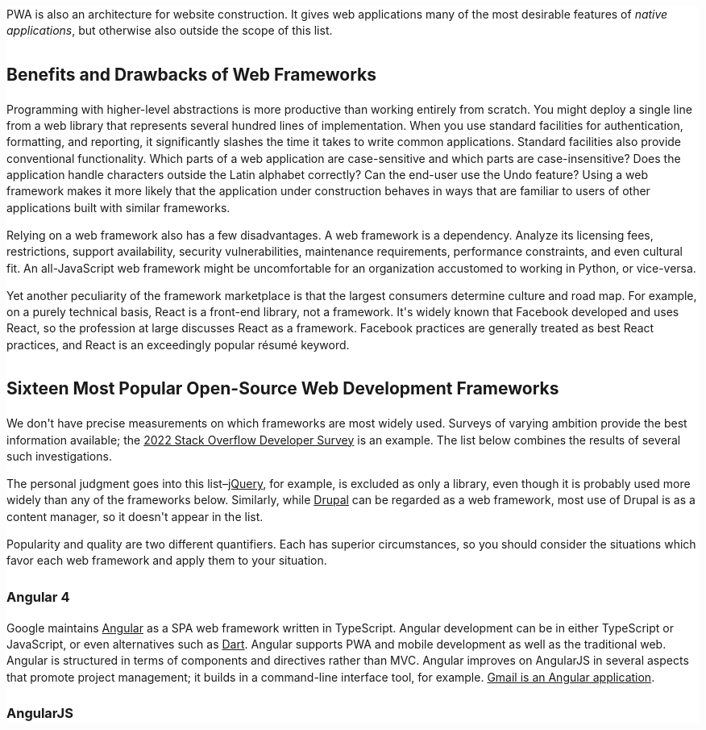 PWA is also an architecture for website construction. It gives web applications many of the most desirable features of *native applications*, but otherwise also outside the scope of this list.

## Benefits and Drawbacks of Web Frameworks

Programming with higher-level abstractions is more productive than working entirely from scratch. You might deploy a single line from a web library that represents several hundred lines of implementation. When you use standard facilities for authentication, formatting, and reporting, it significantly slashes the time it takes to write common applications. Standard facilities also provide conventional functionality. Which parts of a web application are case-sensitive and which parts are case-insensitive? Does the application handle characters outside the Latin alphabet correctly? Can the end-user use the Undo feature? Using a web framework makes it more likely that the application under construction behaves in ways that are familiar to users of other applications built with similar frameworks.

Relying on a web framework also has a few disadvantages. A web framework is a dependency. Analyze its licensing fees, restrictions, support availability, security vulnerabilities, maintenance requirements, performance constraints, and even cultural fit. An all-JavaScript web framework might be uncomfortable for an organization accustomed to working in Python, or vice-versa.

Yet another peculiarity of the framework marketplace is that the largest consumers determine culture and road map. For example, on a purely technical basis, React is a front-end library, not a framework. It's widely known that Facebook developed and uses React, so the profession at large discusses React as a framework. Facebook practices are generally treated as best React practices, and React is an exceedingly popular résumé keyword.

## Sixteen Most Popular Open-Source Web Development Frameworks

We don't have precise measurements on which frameworks are most widely used. Surveys of varying ambition provide the best information available; the [2022 Stack Overflow Developer Survey](https://survey.stackoverflow.co/2022/#technology-most-popular-technologies) is an example. The list below combines the results of several such investigations.

The personal judgment goes into this list–[jQuery](https://jquery.com/), for example, is excluded as only a library, even though it is probably used more widely than any of the frameworks below. Similarly, while [Drupal](https://www.drupal.org/) can be regarded as a web framework, most use of Drupal is as a content manager, so it doesn't appear in the list.

Popularity and quality are two different quantifiers. Each has superior circumstances, so you should consider the situations which favor each web framework and apply them to your situation.

### Angular 4

Google maintains [Angular](https://angular.io/) as a SPA web framework written in TypeScript. Angular development can be in either TypeScript or JavaScript, or even alternatives such as [Dart](https://dart.dev/). Angular supports PWA and mobile development as well as the traditional web. Angular is structured in terms of components and directives rather than MVC. Angular improves on AngularJS in several aspects that promote project management; it builds in a command-line interface tool, for example. [Gmail is an Angular application](https://github.com/markbrown4/gmail-angular).

### AngularJS
